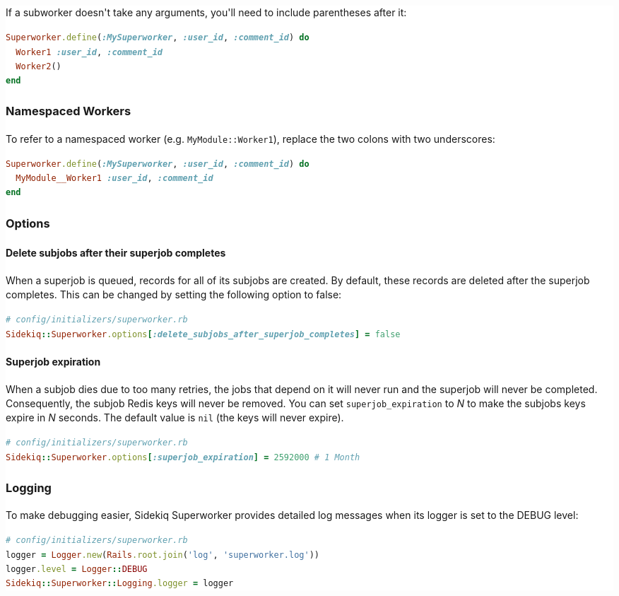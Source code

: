 If a subworker doesn't take any arguments, you'll need to include parentheses after it:

```ruby
Superworker.define(:MySuperworker, :user_id, :comment_id) do
  Worker1 :user_id, :comment_id
  Worker2()
end
```

### Namespaced Workers

To refer to a namespaced worker (e.g. `MyModule::Worker1`), replace the two colons with two underscores:

```ruby
Superworker.define(:MySuperworker, :user_id, :comment_id) do
  MyModule__Worker1 :user_id, :comment_id
end
```

### Options

#### Delete subjobs after their superjob completes

When a superjob is queued, records for all of its subjobs are created. By default, these records are deleted after the superjob completes. This can be changed by setting the following option to false:

```ruby
# config/initializers/superworker.rb
Sidekiq::Superworker.options[:delete_subjobs_after_superjob_completes] = false
```

#### Superjob expiration

When a subjob dies due to too many retries, the jobs that depend on it will never run and the superjob will never be completed. Consequently, the subjob Redis keys will never be removed. You can set `superjob_expiration` to *N* to make the subjobs keys expire in *N* seconds. The default value is `nil` (the keys will never expire).

```ruby
# config/initializers/superworker.rb
Sidekiq::Superworker.options[:superjob_expiration] = 2592000 # 1 Month
```

### Logging

To make debugging easier, Sidekiq Superworker provides detailed log messages when its logger is set to the DEBUG level:

```ruby
# config/initializers/superworker.rb
logger = Logger.new(Rails.root.join('log', 'superworker.log'))
logger.level = Logger::DEBUG
Sidekiq::Superworker::Logging.logger = logger
```
